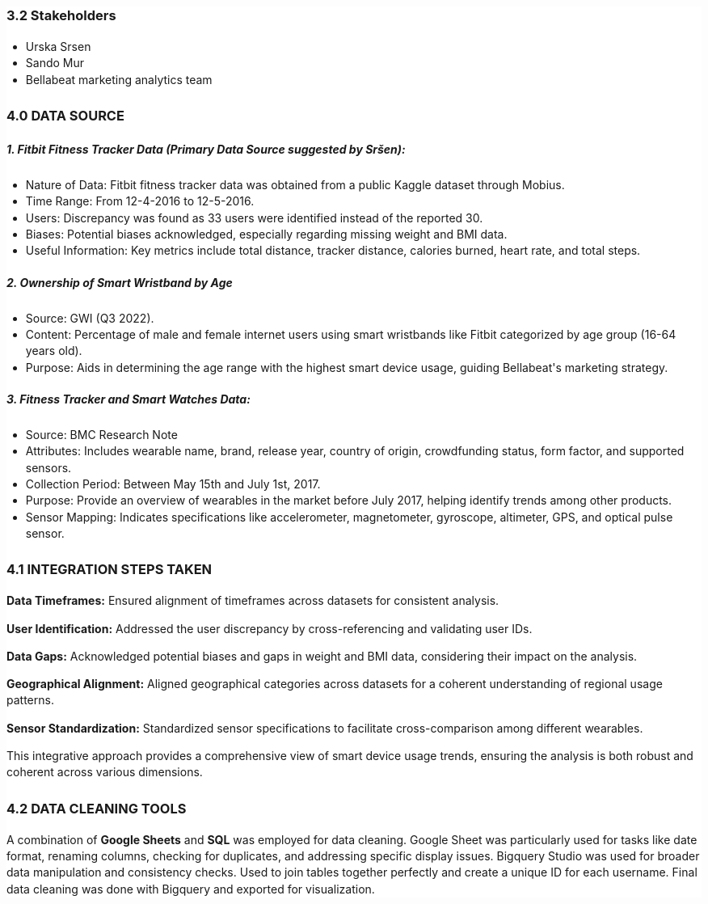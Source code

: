 ### 3.2 Stakeholders
- Urska Srsen
- Sando Mur
- Bellabeat marketing analytics team

### 4.0 DATA SOURCE
##### 1. Fitbit Fitness Tracker Data (Primary Data Source suggested by Sršen):
- Nature of Data: Fitbit fitness tracker data was obtained from a public Kaggle dataset through Mobius.
- Time Range: From 12-4-2016 to 12-5-2016.
- Users: Discrepancy was found as 33 users were identified instead of the reported 30.
- Biases: Potential biases acknowledged, especially regarding missing weight and BMI data.
- Useful Information: Key metrics include total distance, tracker distance, calories burned, heart rate, and total steps.
##### 2. Ownership of Smart Wristband by Age
- Source: GWI (Q3 2022).
- Content: Percentage of male and female internet users using smart wristbands like Fitbit categorized by age group (16-64 years old).
- Purpose: Aids in determining the age range with the highest smart device usage, guiding Bellabeat's marketing strategy.
##### 3. Fitness Tracker and Smart Watches Data:
- Source: BMC Research Note
- Attributes: Includes wearable name, brand, release year, country of origin, crowdfunding status, form factor, and supported sensors.
- Collection Period: Between May 15th and July 1st, 2017.
- Purpose: Provide an overview of wearables in the market before July 2017, helping identify trends among other products.
- Sensor Mapping: Indicates specifications like accelerometer, magnetometer, gyroscope, altimeter, GPS, and optical pulse sensor.

### 4.1 INTEGRATION STEPS TAKEN 
**Data Timeframes:** Ensured alignment of timeframes across datasets for consistent analysis.

**User Identification:** Addressed the user discrepancy by cross-referencing and validating user IDs.

**Data Gaps:** Acknowledged potential biases and gaps in weight and BMI data, considering their impact on the analysis.

**Geographical Alignment:** Aligned geographical categories across datasets for a coherent understanding of regional usage patterns.

**Sensor Standardization:** Standardized sensor specifications to facilitate cross-comparison among different wearables.

This integrative approach provides a comprehensive view of smart device usage trends, ensuring the analysis is both robust and coherent across various dimensions.

### 4.2 DATA CLEANING TOOLS
A combination of **Google Sheets** and **SQL** was employed for data cleaning. Google Sheet was particularly used for tasks like date format, renaming columns, checking for duplicates, and addressing specific display issues. Bigquery Studio was used for broader data manipulation and consistency checks. Used to join tables together perfectly and create a unique ID for each username. Final data cleaning was done with Bigquery and exported for visualization. 
